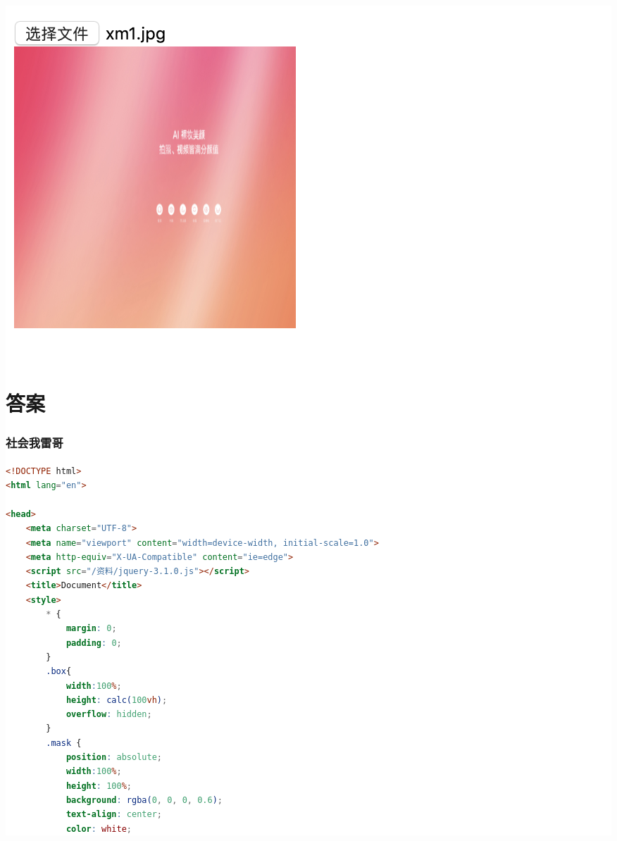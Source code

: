 ![image-20200306093000930](30-H5/image-20200306093000930.png)









# 答案

### 社会我雷哥

```html
<!DOCTYPE html>
<html lang="en">

<head>
    <meta charset="UTF-8">
    <meta name="viewport" content="width=device-width, initial-scale=1.0">
    <meta http-equiv="X-UA-Compatible" content="ie=edge">
    <script src="/资料/jquery-3.1.0.js"></script>
    <title>Document</title>
    <style>
        * {
            margin: 0;
            padding: 0;
        }
        .box{
            width:100%;
            height: calc(100vh);
            overflow: hidden;
        }
        .mask {
            position: absolute;
            width:100%;
            height: 100%;
            background: rgba(0, 0, 0, 0.6);
            text-align: center;
            color: white;
```